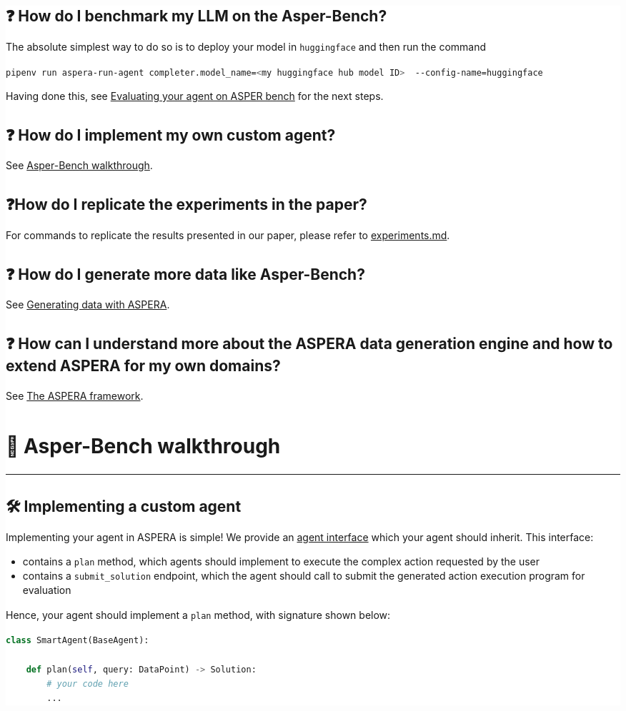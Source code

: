 
## ❓ How do I benchmark my LLM on the Asper-Bench?

The absolute simplest way to do so is to deploy your model in `huggingface` and then run the command

```bash
pipenv run aspera-run-agent completer.model_name=<my huggingface hub model ID>  --config-name=huggingface 
```

Having done this, see [Evaluating your agent on ASPER bench](#-evaluating-your-agent-on-asper-bench) for the next steps.

## ❓ How do I implement my own custom agent?

See [Asper-Bench walkthrough](#-asper-bench-walkthrough).

<h2 id="how-do-i-replicate-the-experiments-in-the-paper">❓How do I replicate the experiments in the paper?</h1>

For commands to replicate the results presented in our paper, please refer to [experiments.md](experiments.md).

## ❓ How do I generate more data like Asper-Bench?

See [Generating data with ASPERA](#-generating-data-with-aspera).

## ❓ How can I understand more about the ASPERA data generation engine and how to extend ASPERA for my own domains?

See [The ASPERA framework](#-the-aspera-framework).

# 🚀 Asper-Bench walkthrough

---

<h2 id="implementing-a-custom-agent">🛠️ Implementing a custom agent</h1>


Implementing your agent in ASPERA is simple! We provide an [agent interface](src/aspera/agent/base_agent.py) which your agent should inherit. This interface:

- contains a `plan` method, which agents should implement to execute the complex action requested by the user
- contains a `submit_solution` endpoint, which the agent should call to submit the generated action execution program for evaluation

Hence, your agent should implement a `plan` method, with signature shown below:

```python
class SmartAgent(BaseAgent):

    def plan(self, query: DataPoint) -> Solution:
        # your code here
        ...
```

